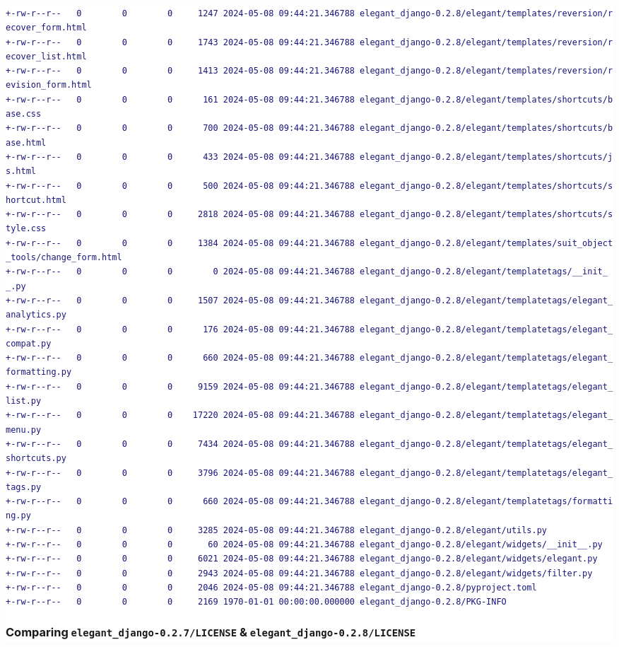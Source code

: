```diff
+-rw-r--r--   0        0        0     1247 2024-05-08 09:44:21.346788 elegant_django-0.2.8/elegant/templates/reversion/recover_form.html
+-rw-r--r--   0        0        0     1743 2024-05-08 09:44:21.346788 elegant_django-0.2.8/elegant/templates/reversion/recover_list.html
+-rw-r--r--   0        0        0     1413 2024-05-08 09:44:21.346788 elegant_django-0.2.8/elegant/templates/reversion/revision_form.html
+-rw-r--r--   0        0        0      161 2024-05-08 09:44:21.346788 elegant_django-0.2.8/elegant/templates/shortcuts/base.css
+-rw-r--r--   0        0        0      700 2024-05-08 09:44:21.346788 elegant_django-0.2.8/elegant/templates/shortcuts/base.html
+-rw-r--r--   0        0        0      433 2024-05-08 09:44:21.346788 elegant_django-0.2.8/elegant/templates/shortcuts/js.html
+-rw-r--r--   0        0        0      500 2024-05-08 09:44:21.346788 elegant_django-0.2.8/elegant/templates/shortcuts/shortcut.html
+-rw-r--r--   0        0        0     2818 2024-05-08 09:44:21.346788 elegant_django-0.2.8/elegant/templates/shortcuts/style.css
+-rw-r--r--   0        0        0     1384 2024-05-08 09:44:21.346788 elegant_django-0.2.8/elegant/templates/suit_object_tools/change_form.html
+-rw-r--r--   0        0        0        0 2024-05-08 09:44:21.346788 elegant_django-0.2.8/elegant/templatetags/__init__.py
+-rw-r--r--   0        0        0     1507 2024-05-08 09:44:21.346788 elegant_django-0.2.8/elegant/templatetags/elegant_analytics.py
+-rw-r--r--   0        0        0      176 2024-05-08 09:44:21.346788 elegant_django-0.2.8/elegant/templatetags/elegant_compat.py
+-rw-r--r--   0        0        0      660 2024-05-08 09:44:21.346788 elegant_django-0.2.8/elegant/templatetags/elegant_formatting.py
+-rw-r--r--   0        0        0     9159 2024-05-08 09:44:21.346788 elegant_django-0.2.8/elegant/templatetags/elegant_list.py
+-rw-r--r--   0        0        0    17220 2024-05-08 09:44:21.346788 elegant_django-0.2.8/elegant/templatetags/elegant_menu.py
+-rw-r--r--   0        0        0     7434 2024-05-08 09:44:21.346788 elegant_django-0.2.8/elegant/templatetags/elegant_shortcuts.py
+-rw-r--r--   0        0        0     3796 2024-05-08 09:44:21.346788 elegant_django-0.2.8/elegant/templatetags/elegant_tags.py
+-rw-r--r--   0        0        0      660 2024-05-08 09:44:21.346788 elegant_django-0.2.8/elegant/templatetags/formatting.py
+-rw-r--r--   0        0        0     3285 2024-05-08 09:44:21.346788 elegant_django-0.2.8/elegant/utils.py
+-rw-r--r--   0        0        0       60 2024-05-08 09:44:21.346788 elegant_django-0.2.8/elegant/widgets/__init__.py
+-rw-r--r--   0        0        0     6021 2024-05-08 09:44:21.346788 elegant_django-0.2.8/elegant/widgets/elegant.py
+-rw-r--r--   0        0        0     2943 2024-05-08 09:44:21.346788 elegant_django-0.2.8/elegant/widgets/filter.py
+-rw-r--r--   0        0        0     2046 2024-05-08 09:44:21.346788 elegant_django-0.2.8/pyproject.toml
+-rw-r--r--   0        0        0     2169 1970-01-01 00:00:00.000000 elegant_django-0.2.8/PKG-INFO
```

### Comparing `elegant_django-0.2.7/LICENSE` & `elegant_django-0.2.8/LICENSE`
